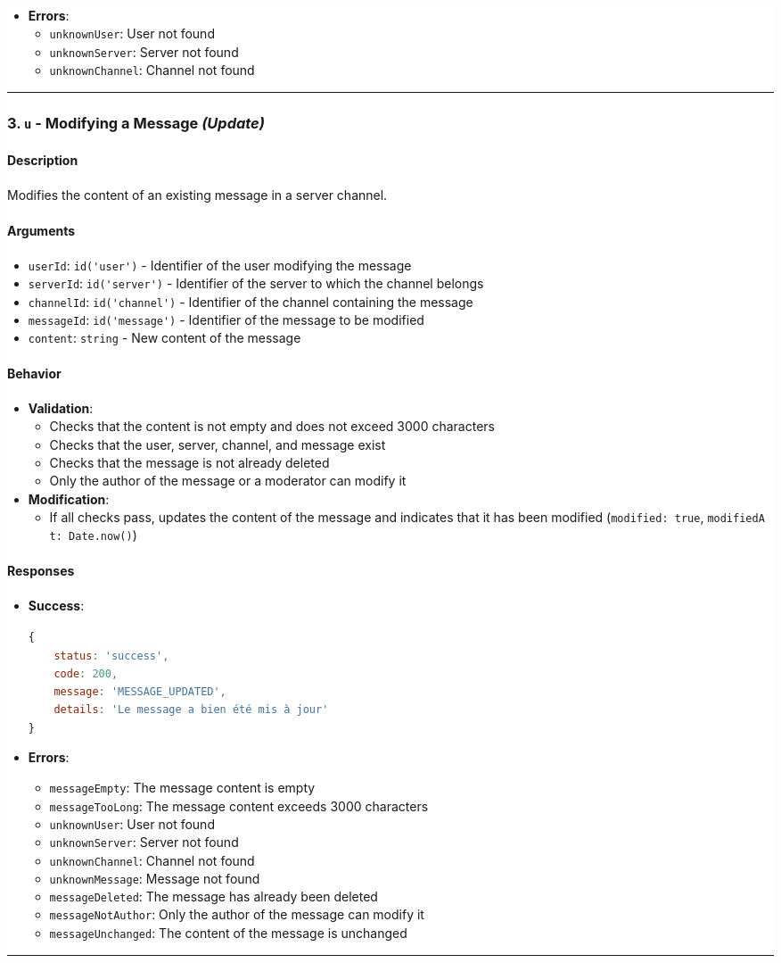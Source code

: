 -   **Errors**:
    -   `unknownUser`: User not found
    -   `unknownServer`: Server not found
    -   `unknownChannel`: Channel not found

---

### 3. `u` - Modifying a Message _(Update)_

#### Description

Modifies the content of an existing message in a server channel.

#### Arguments

-   `userId`: `id('user')` - Identifier of the user modifying the message
-   `serverId`: `id('server')` - Identifier of the server to which the channel belongs
-   `channelId`: `id('channel')` - Identifier of the channel containing the message
-   `messageId`: `id('message')` - Identifier of the message to be modified
-   `content`: `string` - New content of the message

#### Behavior

-   **Validation**:
    -   Checks that the content is not empty and does not exceed 3000 characters
    -   Checks that the user, server, channel, and message exist
    -   Checks that the message is not already deleted
    -   Only the author of the message or a moderator can modify it
-   **Modification**:
    -   If all checks pass, updates the content of the message and indicates that it has been modified (`modified: true`, `modifiedAt: Date.now()`)

#### Responses

-   **Success**:

    ```javascript
    {
        status: 'success',
        code: 200,
        message: 'MESSAGE_UPDATED',
        details: 'Le message a bien été mis à jour'
    }
    ```

-   **Errors**:
    -   `messageEmpty`: The message content is empty
    -   `messageTooLong`: The message content exceeds 3000 characters
    -   `unknownUser`: User not found
    -   `unknownServer`: Server not found
    -   `unknownChannel`: Channel not found
    -   `unknownMessage`: Message not found
    -   `messageDeleted`: The message has already been deleted
    -   `messageNotAuthor`: Only the author of the message can modify it
    -   `messageUnchanged`: The content of the message is unchanged

---